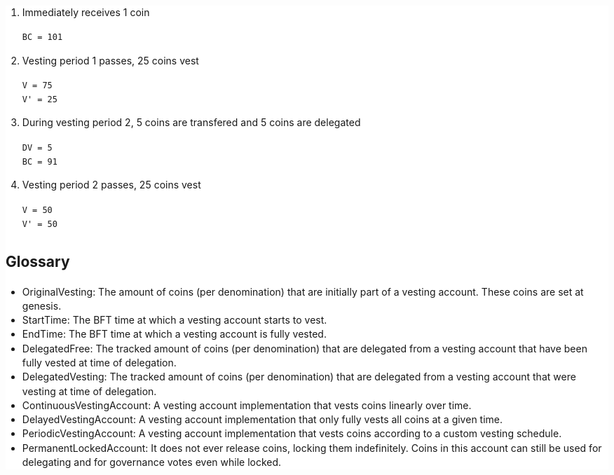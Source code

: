 1. Immediately receives 1 coin

    ```
    BC = 101
    ```

2. Vesting period 1 passes, 25 coins vest

    ```
    V = 75
    V' = 25
    ```

3. During vesting period 2, 5 coins are transfered and 5 coins are delegated

    ```
    DV = 5
    BC = 91
    ```

4. Vesting period 2 passes, 25 coins vest

    ```
    V = 50
    V' = 50
    ```

## Glossary

- OriginalVesting: The amount of coins (per denomination) that are initially
part of a vesting account. These coins are set at genesis.
- StartTime: The BFT time at which a vesting account starts to vest.
- EndTime: The BFT time at which a vesting account is fully vested.
- DelegatedFree: The tracked amount of coins (per denomination) that are
delegated from a vesting account that have been fully vested at time of delegation.
- DelegatedVesting: The tracked amount of coins (per denomination) that are
delegated from a vesting account that were vesting at time of delegation.
- ContinuousVestingAccount: A vesting account implementation that vests coins
linearly over time.
- DelayedVestingAccount: A vesting account implementation that only fully vests
all coins at a given time.
- PeriodicVestingAccount: A vesting account implementation that vests coins
according to a custom vesting schedule.
- PermanentLockedAccount: It does not ever release coins, locking them indefinitely.
Coins in this account can still be used for delegating and for governance votes even while locked.
